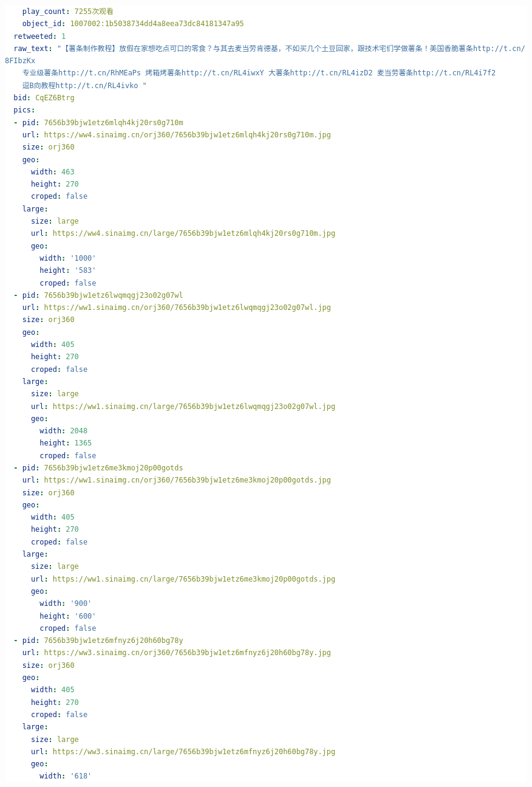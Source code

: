```yaml
    play_count: 7255次观看
    object_id: 1007002:1b5038734dd4a8eea73dc84181347a95
  retweeted: 1
  raw_text: "【薯条制作教程】放假在家想吃点可口的零食？与其去麦当劳肯德基，不如买几个土豆回家，跟技术宅们学做薯条！美国香脆薯条http://t.cn/8FIbzKx
    专业级薯条http://t.cn/RhMEaPs 烤箱烤薯条http://t.cn/RL4iwxY 大薯条http://t.cn/RL4izD2 麦当劳薯条http://t.cn/RL4i7f2
    逗B向教程http://t.cn/RL4ivko ​​​"
  bid: CqEZ6Btrg
  pics:
  - pid: 7656b39bjw1etz6mlqh4kj20rs0g710m
    url: https://ww4.sinaimg.cn/orj360/7656b39bjw1etz6mlqh4kj20rs0g710m.jpg
    size: orj360
    geo:
      width: 463
      height: 270
      croped: false
    large:
      size: large
      url: https://ww4.sinaimg.cn/large/7656b39bjw1etz6mlqh4kj20rs0g710m.jpg
      geo:
        width: '1000'
        height: '583'
        croped: false
  - pid: 7656b39bjw1etz6lwqmqgj23o02g07wl
    url: https://ww1.sinaimg.cn/orj360/7656b39bjw1etz6lwqmqgj23o02g07wl.jpg
    size: orj360
    geo:
      width: 405
      height: 270
      croped: false
    large:
      size: large
      url: https://ww1.sinaimg.cn/large/7656b39bjw1etz6lwqmqgj23o02g07wl.jpg
      geo:
        width: 2048
        height: 1365
        croped: false
  - pid: 7656b39bjw1etz6me3kmoj20p00gotds
    url: https://ww1.sinaimg.cn/orj360/7656b39bjw1etz6me3kmoj20p00gotds.jpg
    size: orj360
    geo:
      width: 405
      height: 270
      croped: false
    large:
      size: large
      url: https://ww1.sinaimg.cn/large/7656b39bjw1etz6me3kmoj20p00gotds.jpg
      geo:
        width: '900'
        height: '600'
        croped: false
  - pid: 7656b39bjw1etz6mfnyz6j20h60bg78y
    url: https://ww3.sinaimg.cn/orj360/7656b39bjw1etz6mfnyz6j20h60bg78y.jpg
    size: orj360
    geo:
      width: 405
      height: 270
      croped: false
    large:
      size: large
      url: https://ww3.sinaimg.cn/large/7656b39bjw1etz6mfnyz6j20h60bg78y.jpg
      geo:
        width: '618'
```
